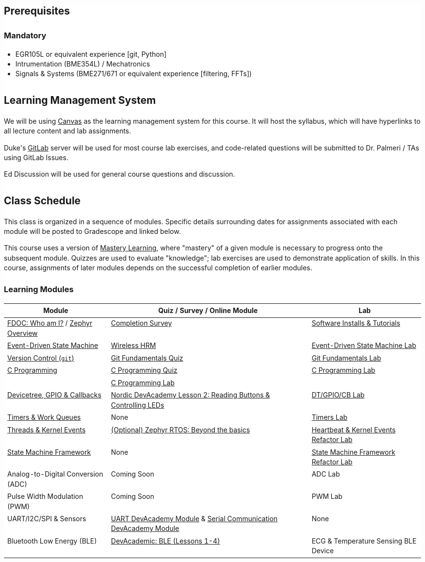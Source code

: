 ## Prerequisites

### Mandatory

* EGR105L or equivalent experience [git, Python]
* Intrumentation (BME354L) / Mechatronics
* Signals & Systems (BME271/671 or equivalent experience [filtering, FFTs])

## Learning Management System

We will be using [Canvas](https://canvas.duke.edu) as the learning management
system for this course.  It will host the syllabus, which will have hyperlinks
to all lecture content and lab assignments.

Duke's [GitLab](https://gitlab.oit.duke.edu) server will be used for most course
lab exercises, and code-related questions will be submitted to Dr. Palmeri / TAs
using GitLab Issues.

Ed Discussion will be used for general course questions and discussion.

## Class Schedule

This class is organized in a sequence of modules.  Specific details surrounding dates for assignments associated with each module will be posted to Gradescope and linked below.

This course uses a version of [Mastery Learning](https://en.wikipedia.org/wiki/Mastery_learning), where "mastery" of a given module is necessary to progress onto the subsequent module. Quizzes are used to evaluate "knowledge"; lab exercises are used to demonstrate application of skills.  In this course, assignments of later modules depends on the successful completion of earlier modules.

### Learning Modules

| Module | Quiz / Survey / Online Module | Lab |
| --- | --- | --- |
| [FDOC: Who am I?](https://mlp6.pages.oit.duke.edu/FDOC_WhoAmI/FDOC_WhoAmI.html) / [Zephyr Overview](https://embeddedmedicaldevices.pages.oit.duke.edu/zephyr-nrf52833dk-intro-setup/Zephyr-nRF52833DK-Intro.html) | [Completion Survey](https://www.gradescope.com/courses/941957/assignments/5544155) | [Software Installs & Tutorials](https://gitlab.oit.duke.edu/EmbeddedMedicalDevices/zephyr-nrf52833dk-intro-setup/-/blob/main/lab/Software-Install-Tutorials.md?ref_type=heads) |
| [Event-Driven State Machine](https://embeddedmedicaldevices.pages.oit.duke.edu/event-driven-state-machine/EventDrivenStateMachine.html) | [Wireless HRM](https://www.gradescope.com/courses/941957/assignments/5548632) | [Event-Driven State Machine Lab](https://gitlab.oit.duke.edu/EmbeddedMedicalDevices/event-driven-state-machine/-/blob/main/lab/EventDriveStateMachineLab.md?ref_type=heads) |
| [Version Control (`git`)](https://embeddedmedicaldevices.pages.oit.duke.edu/git-fundamentals/git-fundamentals.html) | [Git Fundamentals Quiz](https://www.gradescope.com/courses/941957/assignments/5583313) | [Git Fundamentals Lab](https://gitlab.oit.duke.edu/kits/BME-554L-001-Sp25/git-fundamentals-lab) |
| [C Programming](https://embeddedmedicaldevices.pages.oit.duke.edu/c-programming/C-programming.html) | [C Programming Quiz](https://www.gradescope.com/courses/941957/assignments/5671363) | [C Programming Lab](https://gitlab.oit.duke.edu/kits/BME-554L-001-Sp25/c-programming-lab) |
| | [C Programming Lab](https://www.gradescope.com/courses/941957/assignments/5672751) | |
| [Devicetree, GPIO & Callbacks](https://embeddedmedicaldevices.pages.oit.duke.edu/zephyr-gpio-isr-callbacks/Zephyr-GPIO-ISR-Callbacks.html) | [Nordic DevAcademy Lesson 2: Reading Buttons & Controlling LEDs](https://academy.nordicsemi.com/courses/nrf-connect-sdk-fundamentals/lessons/lesson-2-reading-buttons-and-controlling-leds/) | [DT/GPIO/CB Lab](https://gitlab.oit.duke.edu/kits/BME-554L-001-Sp25/zephyr-gpio-isr-callbacks-lab) |
| [Timers & Work Queues](https://embeddedmedicaldevices.pages.oit.duke.edu/zephyr-timers/Zephyr-Timers.html) | None | [Timers Lab](https://gitlab.oit.duke.edu/EmbeddedMedicalDevices/zephyr-timers/-/blob/main/lab/Zephyr-Timers-Lab.md?ref_type=heads) |
| [Threads & Kernel Events](https://embeddedmedicaldevices.pages.oit.duke.edu/zephyr-threads-events/Zephyr-Threads-Events.html) | [(Optional) Zephyr RTOS: Beyond the basics](https://academy.nordicsemi.com/courses/nrf-connect-sdk-intermediate/lessons/lesson-1-zephyr-rtos-advanced/) | [Heartbeat & Kernel Events Refactor Lab](https://gitlab.oit.duke.edu/EmbeddedMedicalDevices/zephyr-threads-events/-/blob/main/Zephyr-Threads-Kernel-Events-Lab.md?ref_type=heads) |
| [State Machine Framework](https://embeddedmedicaldevices.pages.oit.duke.edu/zephyr-state-machine/Zephyr-State-Machine.html) | None | [State Machine Framework Refactor Lab](https://gitlab.oit.duke.edu/EmbeddedMedicalDevices/zephyr-state-machine/-/blob/main/Zephyr-State-Machine.md?ref_type=heads) |
| Analog-to-Digital Conversion (ADC) | Coming Soon  | ADC Lab |
| Pulse Width Modulation (PWM) | Coming Soon  | PWM Lab |
| UART/I2C/SPI & Sensors |  [UART DevAcademy Module](https://academy.nordicsemi.com/lessons/lesson-4-serial-communication-uart/) & [Serial Communication DevAcademy Module](https://academy.nordicsemi.com/lessons/lesson-6-serial-com-i2c/) | None |
| Bluetooth Low Energy (BLE) | [DevAcademic: BLE (Lessons 1-4)](https://academy.nordicsemi.com/courses/bluetooth-low-energy-fundamentals/) | ECG & Temperature Sensing BLE Device |
